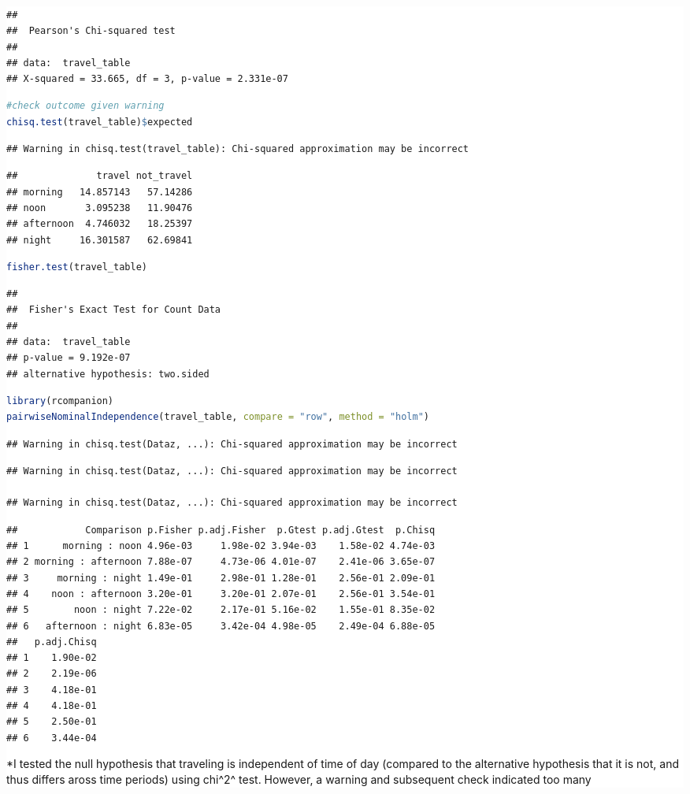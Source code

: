 ```
## 
## 	Pearson's Chi-squared test
## 
## data:  travel_table
## X-squared = 33.665, df = 3, p-value = 2.331e-07
```

```r
#check outcome given warning
chisq.test(travel_table)$expected
```

```
## Warning in chisq.test(travel_table): Chi-squared approximation may be incorrect
```

```
##              travel not_travel
## morning   14.857143   57.14286
## noon       3.095238   11.90476
## afternoon  4.746032   18.25397
## night     16.301587   62.69841
```

```r
fisher.test(travel_table)
```

```
## 
## 	Fisher's Exact Test for Count Data
## 
## data:  travel_table
## p-value = 9.192e-07
## alternative hypothesis: two.sided
```

```r
library(rcompanion)
pairwiseNominalIndependence(travel_table, compare = "row", method = "holm")
```

```
## Warning in chisq.test(Dataz, ...): Chi-squared approximation may be incorrect
```

```
## Warning in chisq.test(Dataz, ...): Chi-squared approximation may be incorrect

## Warning in chisq.test(Dataz, ...): Chi-squared approximation may be incorrect
```

```
##            Comparison p.Fisher p.adj.Fisher  p.Gtest p.adj.Gtest  p.Chisq
## 1      morning : noon 4.96e-03     1.98e-02 3.94e-03    1.58e-02 4.74e-03
## 2 morning : afternoon 7.88e-07     4.73e-06 4.01e-07    2.41e-06 3.65e-07
## 3     morning : night 1.49e-01     2.98e-01 1.28e-01    2.56e-01 2.09e-01
## 4    noon : afternoon 3.20e-01     3.20e-01 2.07e-01    2.56e-01 3.54e-01
## 5        noon : night 7.22e-02     2.17e-01 5.16e-02    1.55e-01 8.35e-02
## 6   afternoon : night 6.83e-05     3.42e-04 4.98e-05    2.49e-04 6.88e-05
##   p.adj.Chisq
## 1    1.90e-02
## 2    2.19e-06
## 3    4.18e-01
## 4    4.18e-01
## 5    2.50e-01
## 6    3.44e-04
```
*I tested the null hypothesis that traveling is independent of time of day (compared
 to the alternative hypothesis that it is not, and thus differs aross time periods)
 using chi^2^ test. However, a warning and subsequent check indicated too many 